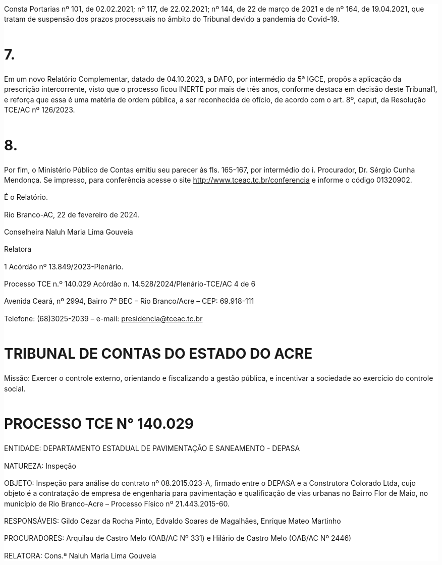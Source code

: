 Consta Portarias nº 101, de 02.02.2021; nº 117, de 22.02.2021; nº 144, de 22 de março de 2021 e de nº 164, de 19.04.2021, que tratam de suspensão dos prazos processuais no âmbito do Tribunal devido a pandemia do Covid-19.

# 7.

Em um novo Relatório Complementar, datado de 04.10.2023, a DAFO, por intermédio da 5ª IGCE, propôs a aplicação da prescrição intercorrente, visto que o processo ficou INERTE por mais de três anos, conforme destaca em decisão deste Tribunal1, e reforça que essa é uma matéria de ordem pública, a ser reconhecida de ofício, de acordo com o art. 8º, caput, da Resolução TCE/AC nº 126/2023.

# 8.

Por fim, o Ministério Público de Contas emitiu seu parecer às fls. 165-167, por intermédio do i. Procurador, Dr. Sérgio Cunha Mendonça. Se impresso, para conferência acesse o site http://www.tceac.tc.br/conferencia e informe o código 01320902.

É o Relatório.

Rio Branco-AC, 22 de fevereiro de 2024.

Conselheira Naluh Maria Lima Gouveia

Relatora

1 Acórdão nº 13.849/2023-Plenário.

Processo TCE n.º 140.029 Acórdão n. 14.528/2024/Plenário-TCE/AC 4 de 6

Avenida Ceará, nº 2994, Bairro 7º BEC – Rio Branco/Acre – CEP: 69.918-111

Telefone: (68)3025-2039 – e-mail: presidencia@tceac.tc.br

# TRIBUNAL DE CONTAS DO ESTADO DO ACRE

Missão: Exercer o controle externo, orientando e fiscalizando a gestão pública, e incentivar a sociedade ao exercício do controle social.

# PROCESSO TCE N° 140.029

ENTIDADE: DEPARTAMENTO ESTADUAL DE PAVIMENTAÇÃO E SANEAMENTO - DEPASA

NATUREZA: Inspeção

OBJETO: Inspeção para análise do contrato nº 08.2015.023-A, firmado entre o DEPASA e a Construtora Colorado Ltda, cujo objeto é a contratação de empresa de engenharia para pavimentação e qualificação de vias urbanas no Bairro Flor de Maio, no município de Rio Branco-Acre – Processo Físico nº 21.443.2015-60.

RESPONSÁVEIS: Gildo Cezar da Rocha Pinto, Edvaldo Soares de Magalhães, Enrique Mateo Martinho

PROCURADORES: Arquilau de Castro Melo (OAB/AC Nº 331) e Hilário de Castro Melo (OAB/AC Nº 2446)

RELATORA: Cons.ª Naluh Maria Lima Gouveia
